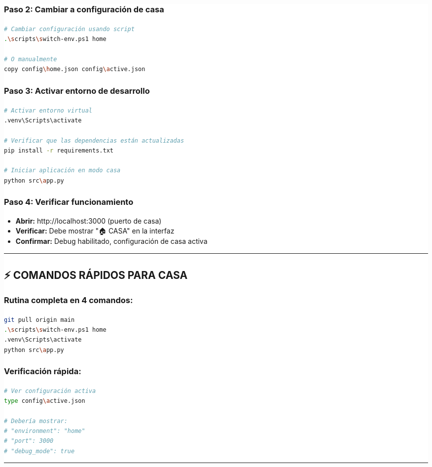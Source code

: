 ### **Paso 2: Cambiar a configuración de casa**
```bash
# Cambiar configuración usando script
.\scripts\switch-env.ps1 home

# O manualmente
copy config\home.json config\active.json
```

### **Paso 3: Activar entorno de desarrollo**
```bash
# Activar entorno virtual
.venv\Scripts\activate

# Verificar que las dependencias están actualizadas
pip install -r requirements.txt

# Iniciar aplicación en modo casa
python src\app.py
```

### **Paso 4: Verificar funcionamiento**
- **Abrir:** http://localhost:3000 (puerto de casa)
- **Verificar:** Debe mostrar "🏠 CASA" en la interfaz
- **Confirmar:** Debug habilitado, configuración de casa activa

---

## ⚡ **COMANDOS RÁPIDOS PARA CASA**

### **Rutina completa en 4 comandos:**
```bash
git pull origin main
.\scripts\switch-env.ps1 home  
.venv\Scripts\activate
python src\app.py
```

### **Verificación rápida:**
```bash
# Ver configuración activa
type config\active.json

# Debería mostrar:
# "environment": "home"
# "port": 3000
# "debug_mode": true
```

---
